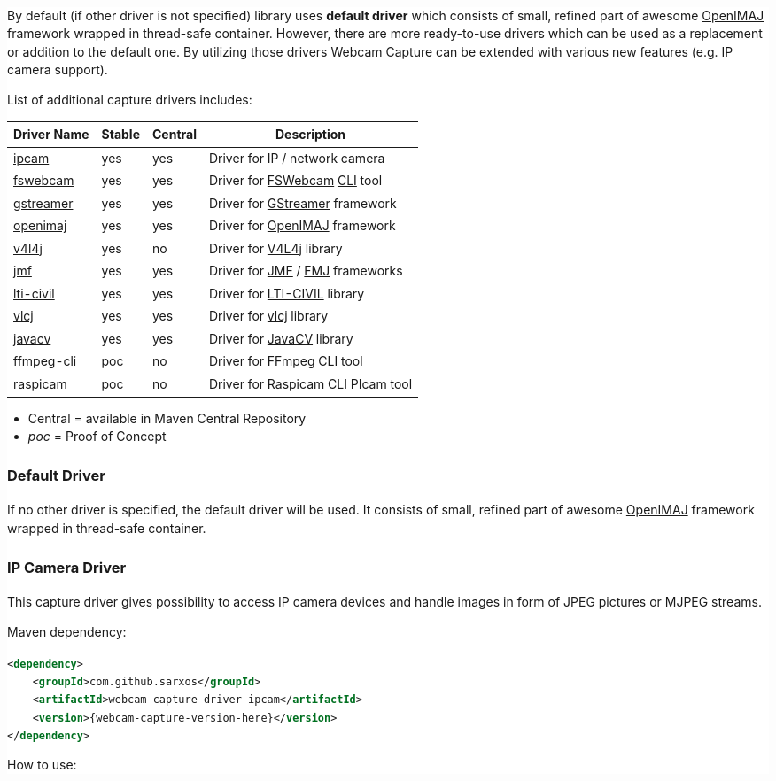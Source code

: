 By default (if other driver is not specified) library uses **default driver** which consists of small, refined part of awesome [OpenIMAJ](http://sourceforge.net/p/openimaj/home/OpenIMAJ/) framework wrapped in thread-safe container. However, there are more ready-to-use drivers which can be used as a replacement or addition to the default one. By utilizing those drivers Webcam Capture can be extended with various new features (e.g. IP camera support). 

List of additional capture drivers includes:

| Driver Name     | Stable | Central | Description                             |
|-----------------|--------|---------|-----------------------------------------|
| [ipcam][]       | yes    | yes     | Driver for IP / network camera          |
| [fswebcam][]    | yes    | yes     | Driver for [FSWebcam][] [CLI][] tool    |
| [gstreamer][]   | yes    | yes     | Driver for [GStreamer][] framework      |
| [openimaj][]    | yes    | yes     | Driver for [OpenIMAJ][] framework       |
| [v4l4j][]       | yes    | no      | Driver for [V4L4j][] library            |
| [jmf][]         | yes    | yes     | Driver for [JMF][] / [FMJ][] frameworks |
| [lti-civil][]   | yes    | yes     | Driver for [LTI-CIVIL][] library        |
| [vlcj][]        | yes    | yes     | Driver for [vlcj][] library             |
| [javacv][]      | yes    | yes     | Driver for [JavaCV][] library                      |
| [ffmpeg-cli][]  | poc    | no      | Driver for [FFmpeg][] [CLI][] tool                 |
| [raspicam][]    | poc    | no      | Driver for [Raspicam][] [CLI][] [PIcam][] tool    |

* Central = available in Maven Central Repository
* _poc_ = Proof of Concept

[FSWebcam]:   http://www.firestorm.cx/fswebcam/
[GStreamer]:  http://gstreamer.freedesktop.org/
[gstreamerj]: https://github.com/gstreamer-java
[OpenIMAJ]:   http://www.openimaj.org/
[V4L4j]:      http://code.google.com/p/v4l4j/
[JMF]:        http://www.oracle.com/technetwork/java/javase/download-142937.html
[FMJ]:        http://fmj-sf.net/
[LTI-CIVIL]:  http://lti-civil.org/
[JavaCV]:     https://github.com/bytedeco/javacv/
[VLC]:        http://www.videolan.org/vlc/
[VLCj]:       https://github.com/caprica/vlcj
[V4L]:        https://en.wikipedia.org/wiki/Video4Linux
[FFmpeg]:     http://www.ffmpeg.org/
[OpenCV]:     http://opencv.org/
[CLI]:        http://en.wikipedia.org/wiki/Command-line_interface/
[Raspicam]: https://www.raspberrypi.org/documentation/usage/camera/raspicam/
[Picam]: https://github.com/caprica/picam

[fswebcam]:   https://github.com/sarxos/webcam-capture/tree/master/webcam-capture-drivers/driver-fswebcam
[ipcam]:      https://github.com/sarxos/webcam-capture/tree/master/webcam-capture-drivers/driver-ipcam
[gstreamer]:  https://github.com/sarxos/webcam-capture/tree/master/webcam-capture-drivers/driver-gstreamer
[openimaj]:   https://github.com/sarxos/webcam-capture/tree/master/webcam-capture-drivers/driver-openimaj
[v4l4j]:      https://github.com/sarxos/webcam-capture/tree/master/webcam-capture-drivers/driver-v4l4j
[jmf]:        https://github.com/sarxos/webcam-capture/tree/master/webcam-capture-drivers/driver-jmf
[lti-civil]:  https://github.com/sarxos/webcam-capture/tree/master/webcam-capture-drivers/driver-lti-civil
[javacv]:     https://github.com/sarxos/webcam-capture/tree/master/webcam-capture-drivers/driver-javacv
[vlcj]:       https://github.com/sarxos/webcam-capture/tree/master/webcam-capture-drivers/driver-vlcj
[ffmpeg-cli]: https://github.com/sarxos/webcam-capture/tree/master/webcam-capture-drivers/driver-ffmpeg-cli

### Default Driver

If no other driver is specified, the default driver will be used. It consists of small, refined part of awesome [OpenIMAJ][] framework wrapped in thread-safe container.

### IP Camera Driver

This capture driver gives possibility to access IP camera devices and handle images in form of JPEG pictures or MJPEG streams.

Maven dependency:

```xml
<dependency>
    <groupId>com.github.sarxos</groupId>
    <artifactId>webcam-capture-driver-ipcam</artifactId>
    <version>{webcam-capture-version-here}</version>
</dependency>
```

How to use:
